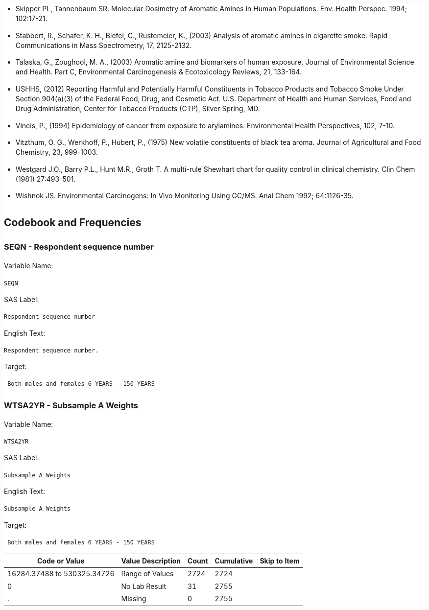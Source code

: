   * Skipper PL, Tannenbaum SR. Molecular Dosimetry of Aromatic Amines in Human Populations.  Env. Health Perspec. 1994; 102:17-21.  

  * Stabbert, R., Schafer, K. H., Biefel, C., Rustemeier, K., (2003) Analysis of aromatic amines in cigarette smoke. Rapid Communications in Mass Spectrometry, 17, 2125-2132.  

  * Talaska, G., Zoughool, M. A., (2003) Aromatic amine and biomarkers of human exposure. Journal of Environmental Science and Health. Part C, Environmental Carcinogenesis & Ecotoxicology Reviews, 21, 133-164.  

  * USHHS, (2012) Reporting Harmful and Potentially Harmful Constituents in Tobacco Products and Tobacco Smoke Under Section 904(a)(3) of the Federal Food, Drug, and Cosmetic Act. U.S. Department of Health and Human Services, Food and Drug Administration, Center for Tobacco Products (CTP), Silver Spring, MD.  

  * Vineis, P., (1994) Epidemiology of cancer from exposure to arylamines. Environmental Health Perspectives, 102, 7-10.  

  * Vitzthum, O. G., Werkhoff, P., Hubert, P., (1975) New volatile constituents of black tea aroma. Journal of Agricultural and Food Chemistry, 23, 999-1003.  

  * Westgard J.O., Barry P.L., Hunt M.R., Groth T. A multi-rule Shewhart chart for quality control in clinical chemistry. Clin Chem (1981) 27:493-501.  

  * Wishnok JS. Environmental Carcinogens: In Vivo Monitoring Using GC/MS. Anal Chem 1992; 64:1126-35.  

## Codebook and Frequencies

### SEQN - Respondent sequence number

Variable Name:

    SEQN
SAS Label:

    Respondent sequence number
English Text:

    Respondent sequence number.
Target:

     Both males and females 6 YEARS - 150 YEARS

### WTSA2YR - Subsample A Weights

Variable Name:

    WTSA2YR
SAS Label:

    Subsample A Weights
English Text:

    Subsample A Weights
Target:

     Both males and females 6 YEARS - 150 YEARS
Code or Value | Value Description | Count | Cumulative | Skip to Item  
---|---|---|---|---  
16284.37488 to 530325.34726 | Range of Values | 2724 | 2724 |   
0 | No Lab Result | 31 | 2755 |   
. | Missing | 0 | 2755 |   
  